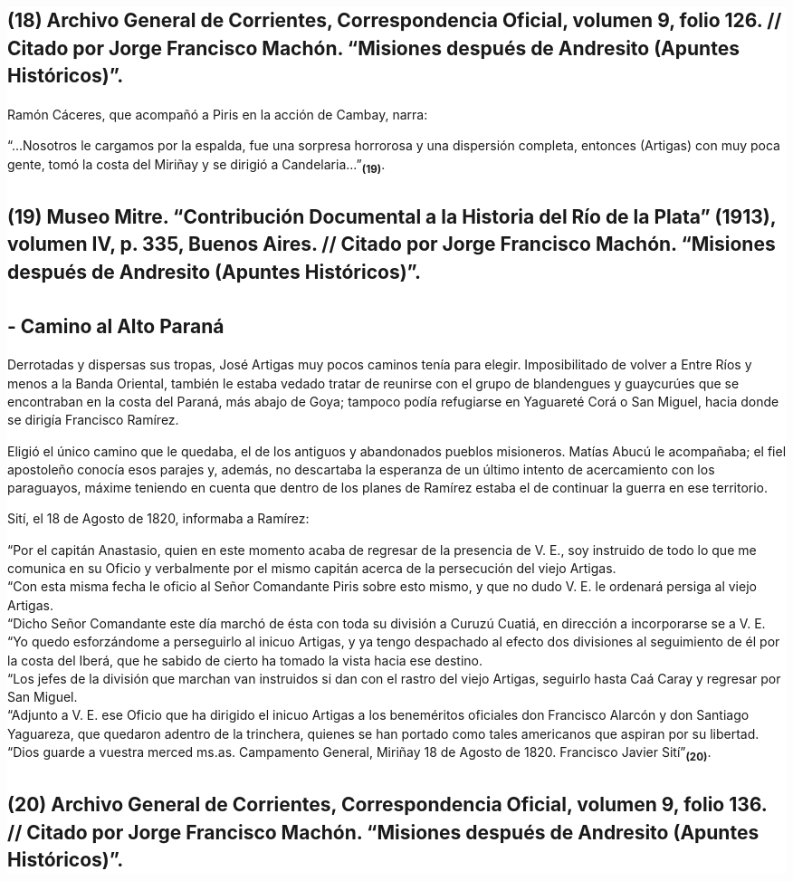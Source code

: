 ## **(18)** Archivo General de Corrientes, Correspondencia Oficial, volumen 9, folio 126. // Citado por Jorge Francisco Machón. “Misiones después de Andresito (Apuntes Históricos)”.

Ramón Cáceres, que acompañó a Piris en la acción de Cambay, narra:

“...Nosotros le cargamos por la espalda, fue una sorpresa horrorosa y una dispersión completa, entonces (Artigas) con muy poca gente, tomó la costa del Miriñay y se dirigió a Candelaria...”<sub><strong>(19)</strong></sub>.

## **(19)** Museo Mitre. “Contribución Documental a la Historia del Río de la Plata” (1913), volumen IV, p. 335, Buenos Aires. // Citado por Jorge Francisco Machón. “Misiones después de Andresito (Apuntes Históricos)”.

## **\- Camino al Alto Paraná**

Derrotadas y dispersas sus tropas, José Artigas muy pocos caminos tenía para elegir. Imposibilitado de volver a Entre Ríos y menos a la Banda Oriental, también le estaba vedado tratar de reunirse con el grupo de blandengues y guaycurúes que se encontraban en la costa del Paraná, más abajo de Goya; tampoco podía refugiarse en Yaguareté Corá o San Miguel, hacia donde se dirigía Francisco Ramírez.

Eligió el único camino que le quedaba, el de los antiguos y abandonados pueblos misioneros. Matías Abucú le acompañaba; el fiel apostoleño conocía esos parajes y, además, no descartaba la esperanza de un último intento de acercamiento con los paraguayos, máxime teniendo en cuenta que dentro de los planes de Ramírez estaba el de continuar la guerra en ese territorio.

Sití, el 18 de Agosto de 1820, informaba a Ramírez:

“Por el capitán Anastasio, quien en este momento acaba de regresar de la presencia de V. E., soy instruido de todo lo que me comunica en su Oficio y verbalmente por el mismo capitán acerca de la persecución del viejo Artigas.  
“Con esta misma fecha le oficio al Señor Comandante Piris sobre esto mismo, y que no dudo V. E. le ordenará persiga al viejo Artigas.  
“Dicho Señor Comandante este día marchó de ésta con toda su división a Curuzú Cuatiá, en dirección a incorporarse se a V. E.  
“Yo quedo esforzándome a perseguirlo al inicuo Artigas, y ya tengo despachado al efecto dos divisiones al seguimiento de él por la costa del Iberá, que he sabido de cierto ha tomado la vista hacia ese destino.  
“Los jefes de la división que marchan van instruidos si dan con el rastro del viejo Artigas, seguirlo hasta Caá Caray y regresar por San Miguel.  
“Adjunto a V. E. ese Oficio que ha dirigido el inicuo Artigas a los beneméritos oficiales don Francisco Alarcón y don Santiago Yaguareza, que quedaron adentro de la trinchera, quienes se han portado como tales americanos que aspiran por su libertad.  
“Dios guarde a vuestra merced ms.as. Campamento General, Miriñay 18 de Agosto de 1820. Francisco Javier Sití”<sub><strong>(20)</strong></sub>.

## **(20)** Archivo General de Corrientes, Correspondencia Oficial, volumen 9, folio 136. // Citado por Jorge Francisco Machón. “Misiones después de Andresito (Apuntes Históricos)”.
